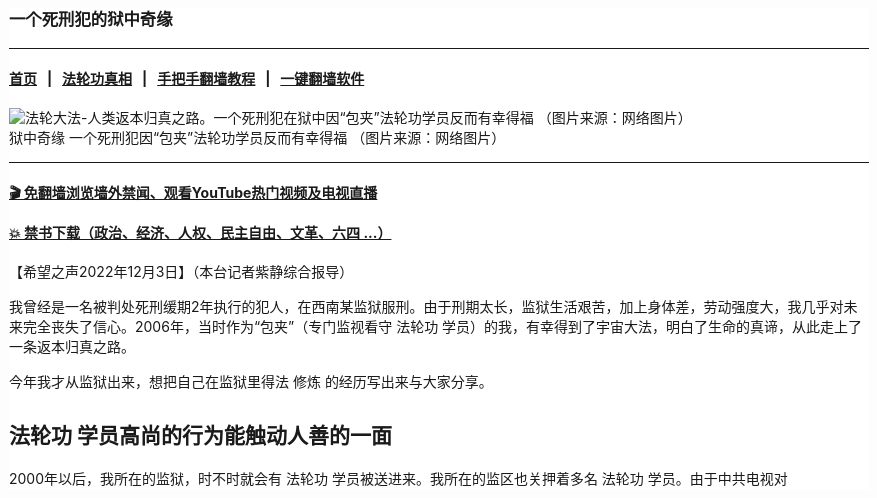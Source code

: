 ### 一个死刑犯的狱中奇缘
------------------------

#### [首页](https://github.com/gfw-breaker/banned-news3/blob/master/README.md) &nbsp;&nbsp;|&nbsp;&nbsp; [法轮功真相](https://github.com/begood0513/basic/blob/master/README.md)  &nbsp;&nbsp;|&nbsp;&nbsp; [手把手翻墙教程](https://github.com/gfw-breaker/guides/wiki)  &nbsp;&nbsp;|&nbsp;&nbsp; [一键翻墙软件](https://github.com/gfw-breaker/nogfw/blob/master/README.md)  



<div><img alt="法轮大法-人类返本归真之路。一个死刑犯在狱中因“包夹”法轮功学员反而有幸得福 （图片来源：网络图片）" src="https://img.soundofhope.org/2022-12/1670103304676.jpg"/>
<br/><figcaption class="caption">
 狱中奇缘  一个死刑犯因“包夹”法轮功学员反而有幸得福 （图片来源：网络图片）
</figcaption></div><hr/>

#### [ 🎬  免翻墙浏览墙外禁闻、观看YouTube热门视频及电视直播](https://github.com/gfw-breaker/HelloWorld)

#### [ 💥  禁书下载（政治、经济、人权、民主自由、文革、六四 ...）](https://github.com/gfw-breaker/books/blob/master/README.md)

<div><div class="Content__Wrapper sc-1bvya0-0 elmmKw article_body" itemprop="articleBody">
 <div id="post_place_1">
 </div>
 <p class="meta-top">
  <span class="meta">
   【希望之声2022年12月3日】（本台记者紫静综合报导）
  </span>
 </p>
 <p style="margin-top:15px;margin-bottom:8px">
  我曾经是一名被判处死刑缓期2年执行的犯人，在西南某监狱服刑。由于刑期太长，监狱生活艰苦，加上身体差，劳动强度大，我几乎对未来完全丧失了信心。2006年，当时作为“包夹”（专门监视看守
  <ok href="/term/968">
   法轮功
  </ok>
  学员）的我，有幸得到了宇宙大法，明白了生命的真谛，从此走上了一条返本归真之路。
 </p>
 <p>
  今年我才从监狱出来，想把自己在监狱里得法
  <ok href="/term/554195">
   修炼
  </ok>
  的经历写出来与大家分享。
 </p>
 <h2>
  <strong>
   <ok href="/term/968">
    法轮功
   </ok>
   学员高尚的行为能触动人善的一面
  </strong>
 </h2>
 <p>
  2000年以后，我所在的监狱，时不时就会有
  <ok href="/term/968">
   法轮功
  </ok>
  学员被送进来。我所在的监区也关押着多名
  <ok href="/term/968">
   法轮功
  </ok>
  学员。由于中共电视对
  <ok href="/term/968">